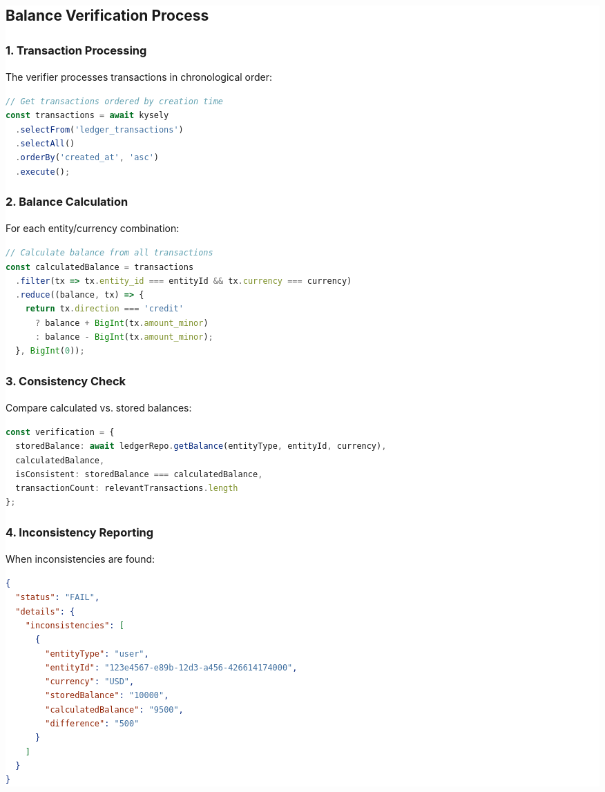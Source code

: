## Balance Verification Process

### 1. Transaction Processing

The verifier processes transactions in chronological order:

```typescript
// Get transactions ordered by creation time
const transactions = await kysely
  .selectFrom('ledger_transactions')
  .selectAll()
  .orderBy('created_at', 'asc')
  .execute();
```

### 2. Balance Calculation

For each entity/currency combination:

```typescript
// Calculate balance from all transactions
const calculatedBalance = transactions
  .filter(tx => tx.entity_id === entityId && tx.currency === currency)
  .reduce((balance, tx) => {
    return tx.direction === 'credit' 
      ? balance + BigInt(tx.amount_minor)
      : balance - BigInt(tx.amount_minor);
  }, BigInt(0));
```

### 3. Consistency Check

Compare calculated vs. stored balances:

```typescript
const verification = {
  storedBalance: await ledgerRepo.getBalance(entityType, entityId, currency),
  calculatedBalance,
  isConsistent: storedBalance === calculatedBalance,
  transactionCount: relevantTransactions.length
};
```

### 4. Inconsistency Reporting

When inconsistencies are found:

```json
{
  "status": "FAIL",
  "details": {
    "inconsistencies": [
      {
        "entityType": "user",
        "entityId": "123e4567-e89b-12d3-a456-426614174000",
        "currency": "USD",
        "storedBalance": "10000",
        "calculatedBalance": "9500", 
        "difference": "500"
      }
    ]
  }
}
```
